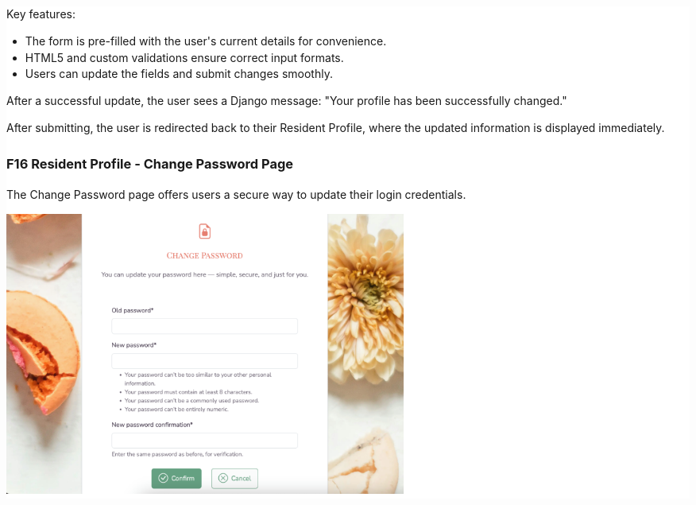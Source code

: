 Key features:

-   The form is pre-filled with the user's current details for convenience.
-   HTML5 and custom validations ensure correct input formats.
-   Users can update the fields and submit changes smoothly.

After a successful update, the user sees a Django message:
"Your profile has been successfully changed."

After submitting, the user is redirected back to their Resident Profile, where the updated information is displayed immediately.

### F16 Resident Profile - Change Password Page

The Change Password page offers users a secure way to update their login credentials.

<p float="left">
<img src="readme/f16_change_password_desktop.png" width="500" alt="f16_change_password_desktop">&nbsp;&nbsp;&nbsp;&nbsp;